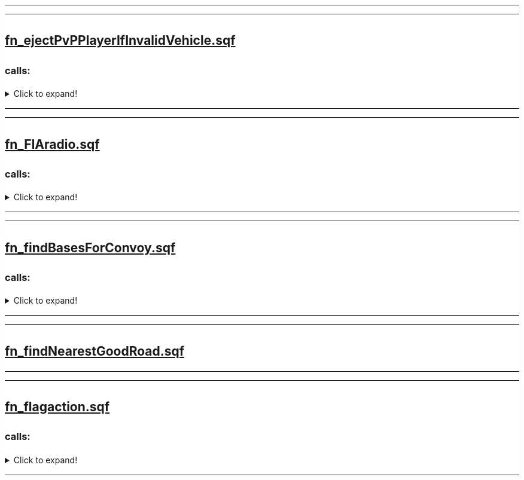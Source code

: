 </details>

---

---

## [fn_ejectPvPPlayerIfInvalidVehicle.sqf](Base/fn_ejectPvPPlayerIfInvalidVehicle.sqf)

### calls:

<details><summary>Click to expand!</summary></details>

---

---

## [fn_FIAradio.sqf](Base/fn_FIAradio.sqf)

### calls:

<details><summary>Click to expand!</summary></details>

---

---

## [fn_findBasesForConvoy.sqf](Base/fn_findBasesForConvoy.sqf)

### calls:

<details><summary>Click to expand!</summary></details>

---

---

## [fn_findNearestGoodRoad.sqf](Base/fn_findNearestGoodRoad.sqf)

</details>

---

---

## [fn_flagaction.sqf](Base/fn_flagaction.sqf)

### calls:

<details><summary>Click to expand!</summary></details>

---